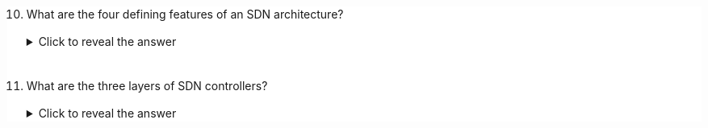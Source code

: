 10. What are the four defining features of an SDN architecture?
    <details>
        <summary>Click to reveal the answer</summary>

        - Flow-based forwarding
        - Separation of data plane and control plane
        - Network control functions
        - Programmable network
    </details><br>

11. What are the three layers of SDN controllers?
    <details>
        <summary>Click to reveal the answer</summary>

        - Communication
        - Network-wide state-management
        - Interface to the network-control application
    </details>

